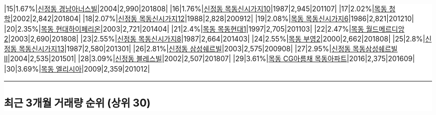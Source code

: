 |15|1.67%|[신정동 경남아너스빌](https://search.naver.com/search.naver?query=%EC%84%9C%EC%9A%B8%ED%8A%B9%EB%B3%84%EC%8B%9C+%EC%96%91%EC%B2%9C%EA%B5%AC+%EC%8B%A0%EC%A0%95%EB%8F%99+%EA%B2%BD%EB%82%A8%EC%95%84%EB%84%88%EC%8A%A4%EB%B9%8C)|2004|2,990|201808|
|16|1.76%|[신정동 목동신시가지10](https://search.naver.com/search.naver?query=%EC%84%9C%EC%9A%B8%ED%8A%B9%EB%B3%84%EC%8B%9C+%EC%96%91%EC%B2%9C%EA%B5%AC+%EC%8B%A0%EC%A0%95%EB%8F%99+%EB%AA%A9%EB%8F%99%EC%8B%A0%EC%8B%9C%EA%B0%80%EC%A7%8010)|1987|2,945|201107|
|17|2.02%|[목동 청학](https://search.naver.com/search.naver?query=%EC%84%9C%EC%9A%B8%ED%8A%B9%EB%B3%84%EC%8B%9C+%EC%96%91%EC%B2%9C%EA%B5%AC+%EB%AA%A9%EB%8F%99+%EC%B2%AD%ED%95%99)|2002|2,842|201804|
|18|2.07%|[신정동 목동신시가지12](https://search.naver.com/search.naver?query=%EC%84%9C%EC%9A%B8%ED%8A%B9%EB%B3%84%EC%8B%9C+%EC%96%91%EC%B2%9C%EA%B5%AC+%EC%8B%A0%EC%A0%95%EB%8F%99+%EB%AA%A9%EB%8F%99%EC%8B%A0%EC%8B%9C%EA%B0%80%EC%A7%8012)|1988|2,828|200912|
|19|2.08%|[목동 목동신시가지6](https://search.naver.com/search.naver?query=%EC%84%9C%EC%9A%B8%ED%8A%B9%EB%B3%84%EC%8B%9C+%EC%96%91%EC%B2%9C%EA%B5%AC+%EB%AA%A9%EB%8F%99+%EB%AA%A9%EB%8F%99%EC%8B%A0%EC%8B%9C%EA%B0%80%EC%A7%806)|1986|2,821|201210|
|20|2.35%|[목동 현대하이페리온](https://search.naver.com/search.naver?query=%EC%84%9C%EC%9A%B8%ED%8A%B9%EB%B3%84%EC%8B%9C+%EC%96%91%EC%B2%9C%EA%B5%AC+%EB%AA%A9%EB%8F%99+%ED%98%84%EB%8C%80%ED%95%98%EC%9D%B4%ED%8E%98%EB%A6%AC%EC%98%A8)|2003|2,721|201404|
|21|2.4%|[목동 목동현대1](https://search.naver.com/search.naver?query=%EC%84%9C%EC%9A%B8%ED%8A%B9%EB%B3%84%EC%8B%9C+%EC%96%91%EC%B2%9C%EA%B5%AC+%EB%AA%A9%EB%8F%99+%EB%AA%A9%EB%8F%99%ED%98%84%EB%8C%801)|1997|2,705|201103|
|22|2.47%|[목동 월드메르디앙2](https://search.naver.com/search.naver?query=%EC%84%9C%EC%9A%B8%ED%8A%B9%EB%B3%84%EC%8B%9C+%EC%96%91%EC%B2%9C%EA%B5%AC+%EB%AA%A9%EB%8F%99+%EC%9B%94%EB%93%9C%EB%A9%94%EB%A5%B4%EB%94%94%EC%95%992)|2003|2,690|201808|
|23|2.55%|[신정동 목동신시가지8](https://search.naver.com/search.naver?query=%EC%84%9C%EC%9A%B8%ED%8A%B9%EB%B3%84%EC%8B%9C+%EC%96%91%EC%B2%9C%EA%B5%AC+%EC%8B%A0%EC%A0%95%EB%8F%99+%EB%AA%A9%EB%8F%99%EC%8B%A0%EC%8B%9C%EA%B0%80%EC%A7%808)|1987|2,664|201403|
|24|2.55%|[목동 부영2](https://search.naver.com/search.naver?query=%EC%84%9C%EC%9A%B8%ED%8A%B9%EB%B3%84%EC%8B%9C+%EC%96%91%EC%B2%9C%EA%B5%AC+%EB%AA%A9%EB%8F%99+%EB%B6%80%EC%98%812)|2000|2,662|201808|
|25|2.8%|[신정동 목동신시가지13](https://search.naver.com/search.naver?query=%EC%84%9C%EC%9A%B8%ED%8A%B9%EB%B3%84%EC%8B%9C+%EC%96%91%EC%B2%9C%EA%B5%AC+%EC%8B%A0%EC%A0%95%EB%8F%99+%EB%AA%A9%EB%8F%99%EC%8B%A0%EC%8B%9C%EA%B0%80%EC%A7%8013)|1987|2,580|201301|
|26|2.81%|[신정동 삼성쉐르빌](https://search.naver.com/search.naver?query=%EC%84%9C%EC%9A%B8%ED%8A%B9%EB%B3%84%EC%8B%9C+%EC%96%91%EC%B2%9C%EA%B5%AC+%EC%8B%A0%EC%A0%95%EB%8F%99+%EC%82%BC%EC%84%B1%EC%89%90%EB%A5%B4%EB%B9%8C)|2003|2,575|200908|
|27|2.95%|[신정동 목동삼성쉐르빌Ⅱ](https://search.naver.com/search.naver?query=%EC%84%9C%EC%9A%B8%ED%8A%B9%EB%B3%84%EC%8B%9C+%EC%96%91%EC%B2%9C%EA%B5%AC+%EC%8B%A0%EC%A0%95%EB%8F%99+%EB%AA%A9%EB%8F%99%EC%82%BC%EC%84%B1%EC%89%90%EB%A5%B4%EB%B9%8C%E2%85%A1)|2004|2,535|201501|
|28|3.09%|[신정동 블레스빌](https://search.naver.com/search.naver?query=%EC%84%9C%EC%9A%B8%ED%8A%B9%EB%B3%84%EC%8B%9C+%EC%96%91%EC%B2%9C%EA%B5%AC+%EC%8B%A0%EC%A0%95%EB%8F%99+%EB%B8%94%EB%A0%88%EC%8A%A4%EB%B9%8C)|2002|2,507|201807|
|29|3.61%|[목동 CG아름채 목동아파트](https://search.naver.com/search.naver?query=%EC%84%9C%EC%9A%B8%ED%8A%B9%EB%B3%84%EC%8B%9C+%EC%96%91%EC%B2%9C%EA%B5%AC+%EB%AA%A9%EB%8F%99+CG%EC%95%84%EB%A6%84%EC%B1%84+%EB%AA%A9%EB%8F%99%EC%95%84%ED%8C%8C%ED%8A%B8)|2016|2,375|201609|
|30|3.69%|[목동 엘리시아](https://search.naver.com/search.naver?query=%EC%84%9C%EC%9A%B8%ED%8A%B9%EB%B3%84%EC%8B%9C+%EC%96%91%EC%B2%9C%EA%B5%AC+%EB%AA%A9%EB%8F%99+%EC%97%98%EB%A6%AC%EC%8B%9C%EC%95%84)|2009|2,359|201012|


---

## 최근 3개월 거래량 순위 (상위 30)


<div style="width:100%;">
    <canvas id="deal_count_ranking" height="390"></canvas>
</div>


<script>
new Chart(document.getElementById("deal_count_ranking"), {
    type: 'horizontalBar',
    data: {
        labels: ['신월동 신월시영', '목동 하이페리온2', '신정동 목동신시가지14', '신정동 목동신시가지10', '목동 목동청구한신아파트', '신정동 학마을1단지', '신월동 신안파크', '신월동 수명산SKVIEW', '신정동 목동신시가지8', '신정동 목동신시가지13', '신정동 청구', '신정동 푸른마을4', '목동 목동신시가지1', '목동 목동신시가지4', '목동 목동금호베스트빌', '신월동 벽산블루밍1단지', '신월동 길훈엔트런스빌', '신월동 신안약수', '신월동 대성유니드', '신정동 신일해피트리', '신월동 삼익플라주', '신월동 양천벽산블루밍2단지', '목동 트라팰리스 이스턴에비뉴', '신월동 코아루1단지', '신정동 이펜하우스4단지', '신월동 롯데캐슬', '신정동 목동신시가지12', '신정동 삼성쉐르빌', '신정동 신트리4', '신정동 푸른마을2'],
        datasets: [{
            label: '실거래 수',
            data: [9, 5, 4, 4, 4, 3, 3, 3, 2, 2, 2, 2, 2, 2, 2, 2, 2, 2, 2, 2, 2, 2, 2, 2, 2, 2, 1, 1, 1, 1],
            borderColor: "rgba(255, 0, 128, 1)",
            backgroundColor: "rgba(255, 0, 128, 0.5)",
            fill: false,
        }]
    },
    options: {
        responsive: true,
        title: {
            display: true,
            text: '최근 3개월 거래량 순위'
        },
        tooltips: {
            mode: 'index',
            intersect: false,